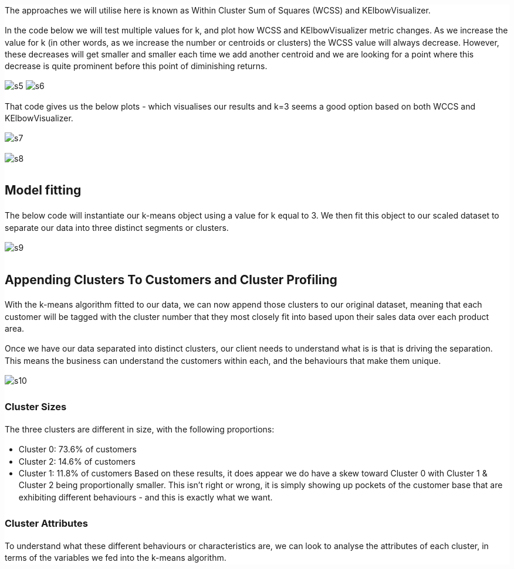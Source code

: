 The approaches we will utilise here is known as Within Cluster Sum of Squares (WCSS) and
KElbowVisualizer. 

In the code below we will test multiple values for k, and plot how WCSS and KElbowVisualizer metric changes. As we increase the value for k (in other words, as we increase the number or centroids or clusters) the WCSS value will always decrease. However, these decreases will get smaller and smaller each time we add another centroid and we are looking for a point where this decrease is quite prominent before this point of diminishing returns.


![s5](https://user-images.githubusercontent.com/100878908/190884989-45b8e164-b8f7-45ba-850e-93e29bdfbb16.png)
![s6](https://user-images.githubusercontent.com/100878908/190884992-b7811f84-b9a2-46bc-806b-deaf824c3be4.png)


That code gives us the below plots - which visualises our results and k=3 seems a good option based on both WCCS and KElbowVisualizer.


![s7](https://user-images.githubusercontent.com/100878908/190885088-ee908b4c-265c-45bc-aa4c-f67bff5fb5d9.png)

![s8](https://user-images.githubusercontent.com/100878908/190885090-fd0da7e3-7369-478f-9427-854b31940718.png)


## Model fitting 
The below code will instantiate our k-means object using a value for k equal to 3. We then fit this object to our scaled dataset to separate our data into three distinct segments or clusters.

![s9](https://user-images.githubusercontent.com/100878908/190885215-23f60cf1-8364-4c53-8fa2-3563625d9597.png)
## Appending Clusters To Customers and Cluster Profiling
With the k-means algorithm fitted to our data, we can now append those clusters to our original dataset, meaning that each customer will be tagged with the cluster number that they most closely fit into based upon their sales data over each product area. 

Once we have our data separated into distinct clusters, our client needs to understand what is is that is driving the separation. This means the business can understand the customers within each, and the behaviours that make them unique. 

![s10](https://user-images.githubusercontent.com/100878908/190885389-3b3a5631-585f-43c1-a9ff-860c90e6756e.png)



### Cluster Sizes
The three clusters are different in size, with the following proportions:

* Cluster 0: 73.6% of customers
* Cluster 2: 14.6% of customers
* Cluster 1: 11.8% of customers
Based on these results, it does appear we do have a skew toward Cluster 0 with Cluster 1 & Cluster 2 being proportionally smaller. This isn’t right or wrong, it is simply showing up pockets of the customer base that are exhibiting different behaviours - and this is exactly what we want.

### Cluster Attributes
To understand what these different behaviours or characteristics are, we can look to analyse the attributes of each cluster, in terms of the variables we fed into the k-means algorithm.

